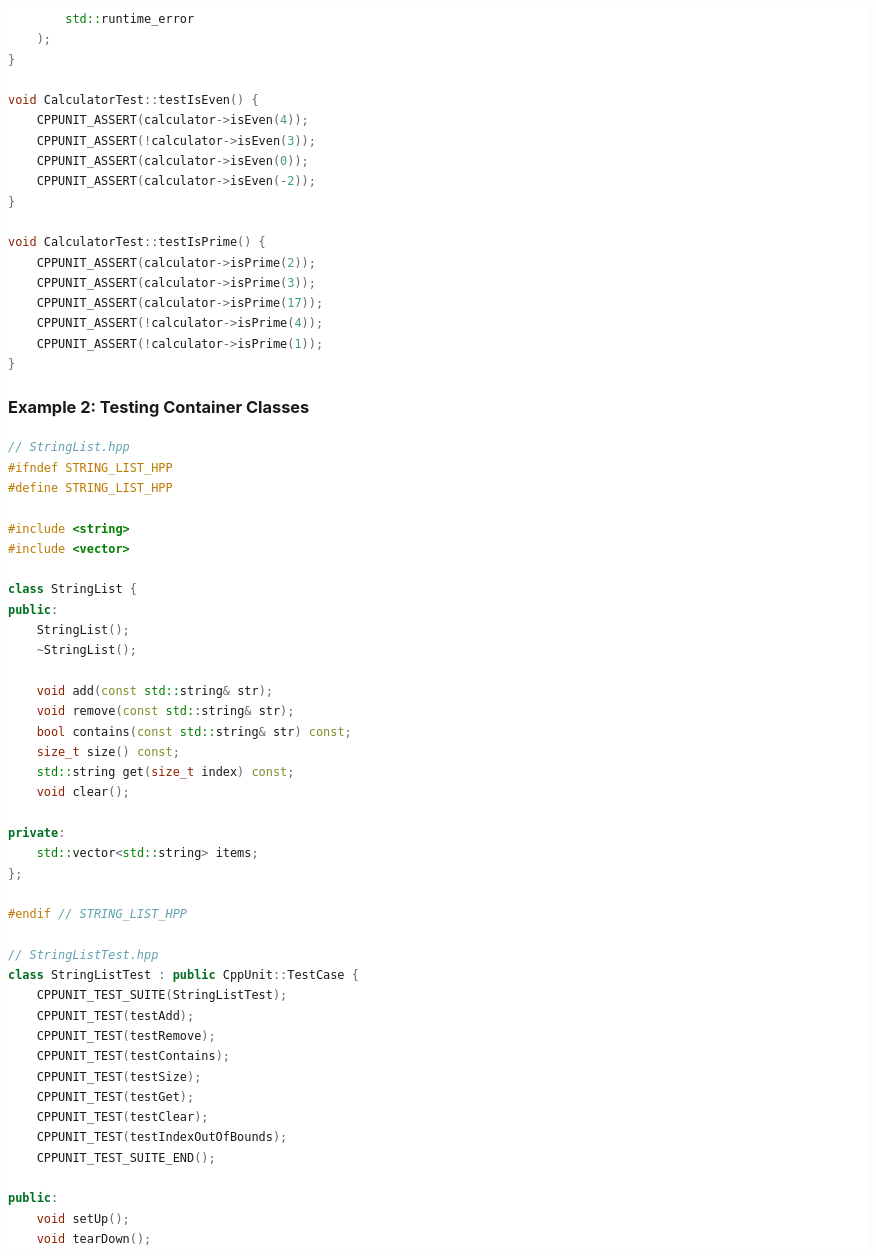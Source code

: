 ```cpp
        std::runtime_error
    );
}

void CalculatorTest::testIsEven() {
    CPPUNIT_ASSERT(calculator->isEven(4));
    CPPUNIT_ASSERT(!calculator->isEven(3));
    CPPUNIT_ASSERT(calculator->isEven(0));
    CPPUNIT_ASSERT(calculator->isEven(-2));
}

void CalculatorTest::testIsPrime() {
    CPPUNIT_ASSERT(calculator->isPrime(2));
    CPPUNIT_ASSERT(calculator->isPrime(3));
    CPPUNIT_ASSERT(calculator->isPrime(17));
    CPPUNIT_ASSERT(!calculator->isPrime(4));
    CPPUNIT_ASSERT(!calculator->isPrime(1));
}
```

### Example 2: Testing Container Classes

```cpp
// StringList.hpp
#ifndef STRING_LIST_HPP
#define STRING_LIST_HPP

#include <string>
#include <vector>

class StringList {
public:
    StringList();
    ~StringList();
    
    void add(const std::string& str);
    void remove(const std::string& str);
    bool contains(const std::string& str) const;
    size_t size() const;
    std::string get(size_t index) const;
    void clear();
    
private:
    std::vector<std::string> items;
};

#endif // STRING_LIST_HPP

// StringListTest.hpp
class StringListTest : public CppUnit::TestCase {
    CPPUNIT_TEST_SUITE(StringListTest);
    CPPUNIT_TEST(testAdd);
    CPPUNIT_TEST(testRemove);
    CPPUNIT_TEST(testContains);
    CPPUNIT_TEST(testSize);
    CPPUNIT_TEST(testGet);
    CPPUNIT_TEST(testClear);
    CPPUNIT_TEST(testIndexOutOfBounds);
    CPPUNIT_TEST_SUITE_END();

public:
    void setUp();
    void tearDown();
```